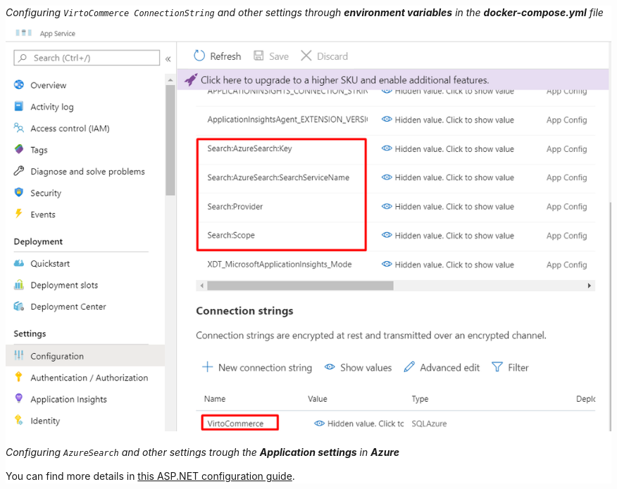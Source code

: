 _Configuring `VirtoCommerce ConnectionString` and other settings through **environment variables** in the **docker-compose.yml** file_


![Application settings in Azure](media/03-app-settings-azure.png)

_Configuring `AzureSearch` and other settings trough the **Application settings** in **Azure**_


You can find more details in [this ASP.NET configuration guide](https://docs.microsoft.com/en-us/aspnet/core/fundamentals/configuration/?view=aspnetcore-3.1#configuration-keys-and-values).

